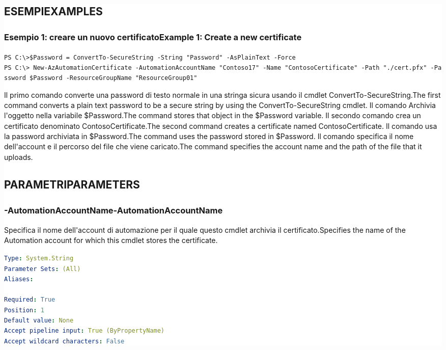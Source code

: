 ## <span data-ttu-id="ebdb8-108">ESEMPI</span><span class="sxs-lookup"><span data-stu-id="ebdb8-108">EXAMPLES</span></span>

### <span data-ttu-id="ebdb8-109">Esempio 1: creare un nuovo certificato</span><span class="sxs-lookup"><span data-stu-id="ebdb8-109">Example 1: Create a new certificate</span></span>
```
PS C:\>$Password = ConvertTo-SecureString -String "Password" -AsPlainText -Force
PS C:\> New-AzAutomationCertificate -AutomationAccountName "Contoso17" -Name "ContosoCertificate" -Path "./cert.pfx" -Password $Password -ResourceGroupName "ResourceGroup01"
```

<span data-ttu-id="ebdb8-110">Il primo comando converte una password di testo normale in una stringa sicura usando il cmdlet ConvertTo-SecureString.</span><span class="sxs-lookup"><span data-stu-id="ebdb8-110">The first command converts a plain text password to be a secure string by using the ConvertTo-SecureString cmdlet.</span></span>
<span data-ttu-id="ebdb8-111">Il comando Archivia l'oggetto nella variabile $Password.</span><span class="sxs-lookup"><span data-stu-id="ebdb8-111">The command stores that object in the $Password variable.</span></span>
<span data-ttu-id="ebdb8-112">Il secondo comando crea un certificato denominato ContosoCertificate.</span><span class="sxs-lookup"><span data-stu-id="ebdb8-112">The second command creates a certificate named ContosoCertificate.</span></span>
<span data-ttu-id="ebdb8-113">Il comando usa la password archiviata in $Password.</span><span class="sxs-lookup"><span data-stu-id="ebdb8-113">The command uses the password stored in $Password.</span></span>
<span data-ttu-id="ebdb8-114">Il comando specifica il nome dell'account e il percorso del file che viene caricato.</span><span class="sxs-lookup"><span data-stu-id="ebdb8-114">The command specifies the account name and the path of the file that it uploads.</span></span>

## <span data-ttu-id="ebdb8-115">PARAMETRI</span><span class="sxs-lookup"><span data-stu-id="ebdb8-115">PARAMETERS</span></span>

### <span data-ttu-id="ebdb8-116">-AutomationAccountName</span><span class="sxs-lookup"><span data-stu-id="ebdb8-116">-AutomationAccountName</span></span>
<span data-ttu-id="ebdb8-117">Specifica il nome dell'account di automazione per il quale questo cmdlet archivia il certificato.</span><span class="sxs-lookup"><span data-stu-id="ebdb8-117">Specifies the name of the Automation account for which this cmdlet stores the certificate.</span></span>

```yaml
Type: System.String
Parameter Sets: (All)
Aliases:

Required: True
Position: 1
Default value: None
Accept pipeline input: True (ByPropertyName)
Accept wildcard characters: False
```
